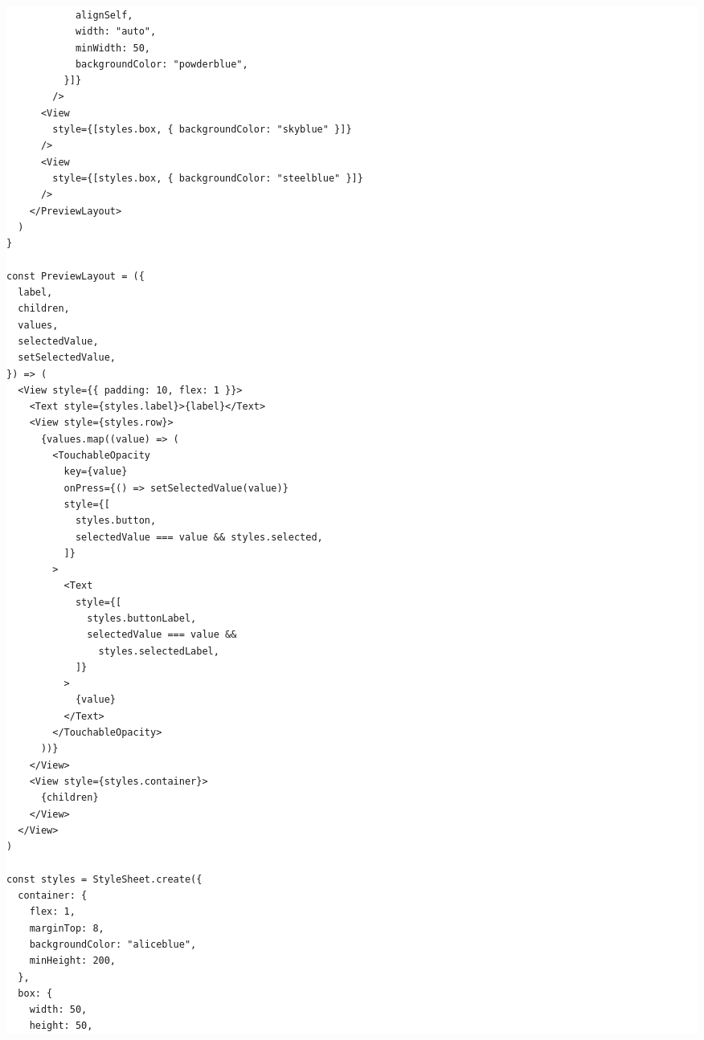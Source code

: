 ```SnackPlayer name=index.js
            alignSelf,
            width: "auto",
            minWidth: 50,
            backgroundColor: "powderblue",
          }]}
        />
      <View
        style={[styles.box, { backgroundColor: "skyblue" }]}
      />
      <View
        style={[styles.box, { backgroundColor: "steelblue" }]}
      />
    </PreviewLayout>
  )
}

const PreviewLayout = ({
  label,
  children,
  values,
  selectedValue,
  setSelectedValue,
}) => (
  <View style={{ padding: 10, flex: 1 }}>
    <Text style={styles.label}>{label}</Text>
    <View style={styles.row}>
      {values.map((value) => (
        <TouchableOpacity
          key={value}
          onPress={() => setSelectedValue(value)}
          style={[
            styles.button,
            selectedValue === value && styles.selected,
          ]}
        >
          <Text
            style={[
              styles.buttonLabel,
              selectedValue === value &&
                styles.selectedLabel,
            ]}
          >
            {value}
          </Text>
        </TouchableOpacity>
      ))}
    </View>
    <View style={styles.container}>
      {children}
    </View>
  </View>
)

const styles = StyleSheet.create({
  container: {
    flex: 1,
    marginTop: 8,
    backgroundColor: "aliceblue",
    minHeight: 200,
  },
  box: {
    width: 50,
    height: 50,
```